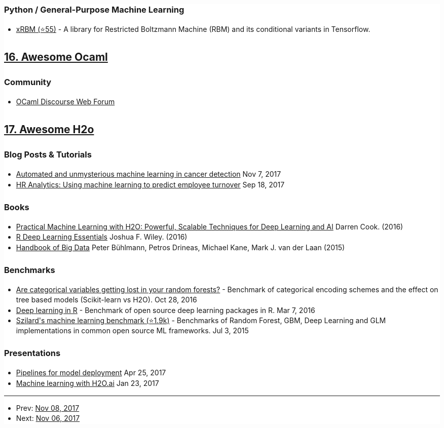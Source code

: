 ### Python / General-Purpose Machine Learning

*   [xRBM (⭐55)](https://github.com/omimo/xRBM) - A library for Restricted Boltzmann Machine (RBM) and its conditional variants in Tensorflow.

## [16. Awesome Ocaml](/content/ocaml-community/awesome-ocaml/README.md)

### Community

*   [OCaml Discourse Web Forum](https://discuss.ocaml.org/)

## [17. Awesome H2o](/content/h2oai/awesome-h2o/README.md)

### Blog Posts & Tutorials

*   [Automated and unmysterious machine learning in cancer detection](https://kkulma.github.io/2017-11-07-automated_machine_learning_in_cancer_detection/) Nov 7, 2017
*   [HR Analytics: Using machine learning to predict employee turnover](http://www.business-science.io/business/2017/09/18/hr_employee_attrition.html) Sep 18, 2017

### Books

*   [Practical Machine Learning with H2O: Powerful, Scalable Techniques for Deep Learning and AI](https://www.amazon.com/Practical-Machine-Learning-H2O-Techniques/dp/149196460X) Darren Cook. (2016)
*   [R Deep Learning Essentials](https://www.packtpub.com/big-data-and-business-intelligence/r-deep-learning-essentials) Joshua F. Wiley. (2016)
*   [Handbook of Big Data](https://www.crcpress.com/Handbook-of-Big-Data/Buhlmann-Drineas-Kane-van-der-Laan/p/book/9781482249071) Peter Bühlmann, Petros Drineas, Michael Kane, Mark J. van der Laan (2015)

### Benchmarks

*   [Are categorical variables getting lost in your random forests?](http://roamanalytics.com/2016/10/28/are-categorical-variables-getting-lost-in-your-random-forests/) - Benchmark of categorical encoding schemes and the effect on tree based models (Scikit-learn vs H2O). Oct 28, 2016
*   [Deep learning in R](http://www.rblog.uni-freiburg.de/2017/02/07/deep-learning-in-r/) - Benchmark of open source deep learning packages in R. Mar 7, 2016
*   [Szilard's machine learning benchmark (⭐1.9k)](https://github.com/szilard/benchm-ml) - Benchmarks of Random Forest, GBM, Deep Learning and GLM implementations in common open source ML frameworks. Jul 3, 2015

### Presentations

*   [Pipelines for model deployment](https://www.slideshare.net/rocalabern/digital-origin-pipelines-for-model-deployment) Apr 25, 2017
*   [Machine learning with H2O.ai](https://speakerdeck.com/szilard/machine-learning-with-h2o-dot-ai-la-h2o-meetup-at-at-and-t-jan-2017) Jan 23, 2017

---

- Prev: [Nov 08, 2017](/content/2017/11/08/README.md)
- Next: [Nov 06, 2017](/content/2017/11/06/README.md)